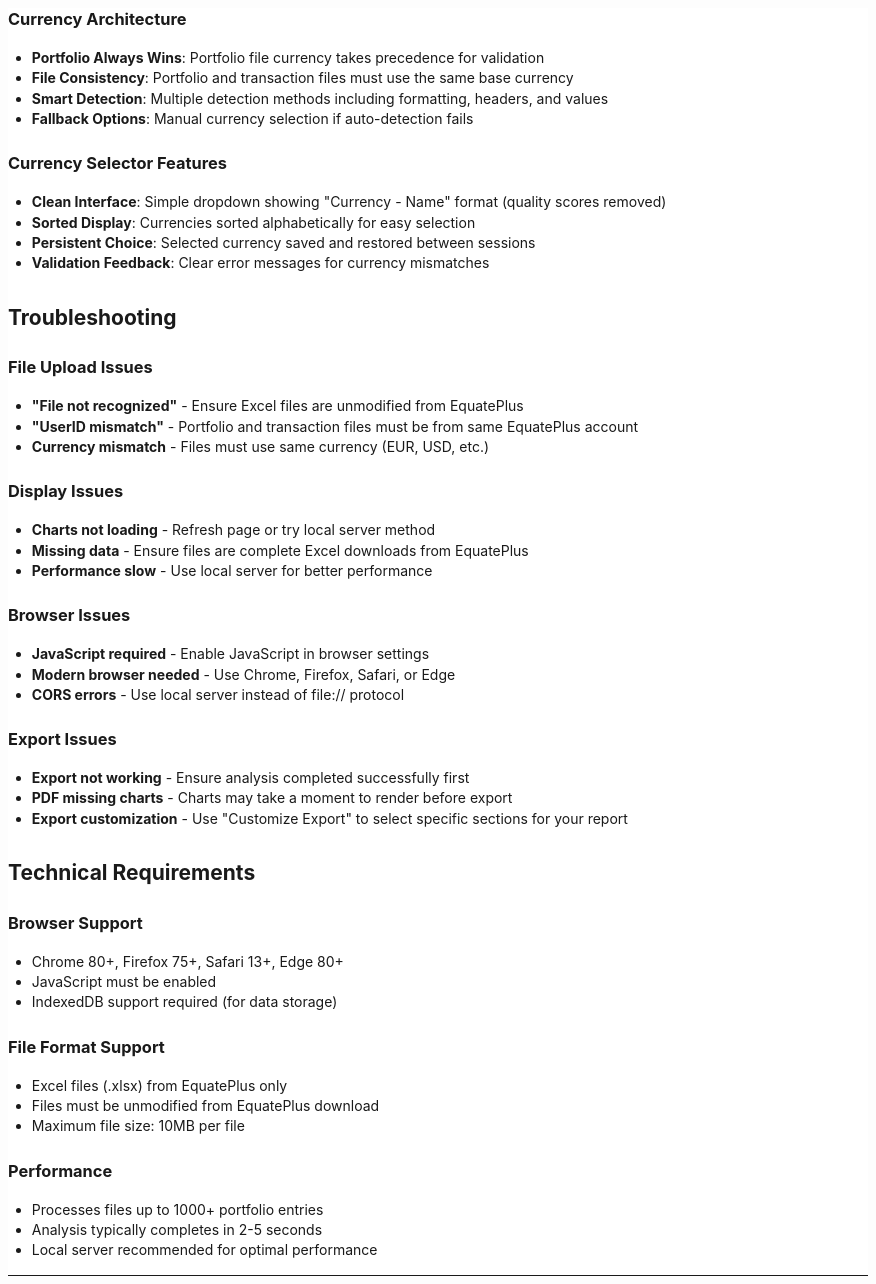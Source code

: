 ### Currency Architecture
- **Portfolio Always Wins**: Portfolio file currency takes precedence for validation
- **File Consistency**: Portfolio and transaction files must use the same base currency
- **Smart Detection**: Multiple detection methods including formatting, headers, and values
- **Fallback Options**: Manual currency selection if auto-detection fails

### Currency Selector Features
- **Clean Interface**: Simple dropdown showing "Currency - Name" format (quality scores removed)
- **Sorted Display**: Currencies sorted alphabetically for easy selection
- **Persistent Choice**: Selected currency saved and restored between sessions
- **Validation Feedback**: Clear error messages for currency mismatches

## Troubleshooting

### File Upload Issues
- **"File not recognized"** - Ensure Excel files are unmodified from EquatePlus
- **"UserID mismatch"** - Portfolio and transaction files must be from same EquatePlus account
- **Currency mismatch** - Files must use same currency (EUR, USD, etc.)

### Display Issues  
- **Charts not loading** - Refresh page or try local server method
- **Missing data** - Ensure files are complete Excel downloads from EquatePlus
- **Performance slow** - Use local server for better performance

### Browser Issues
- **JavaScript required** - Enable JavaScript in browser settings
- **Modern browser needed** - Use Chrome, Firefox, Safari, or Edge
- **CORS errors** - Use local server instead of file:// protocol

### Export Issues
- **Export not working** - Ensure analysis completed successfully first
- **PDF missing charts** - Charts may take a moment to render before export
- **Export customization** - Use "Customize Export" to select specific sections for your report

## Technical Requirements

### Browser Support
- Chrome 80+, Firefox 75+, Safari 13+, Edge 80+
- JavaScript must be enabled
- IndexedDB support required (for data storage)

### File Format Support  
- Excel files (.xlsx) from EquatePlus only
- Files must be unmodified from EquatePlus download
- Maximum file size: 10MB per file

### Performance
- Processes files up to 1000+ portfolio entries
- Analysis typically completes in 2-5 seconds
- Local server recommended for optimal performance

---